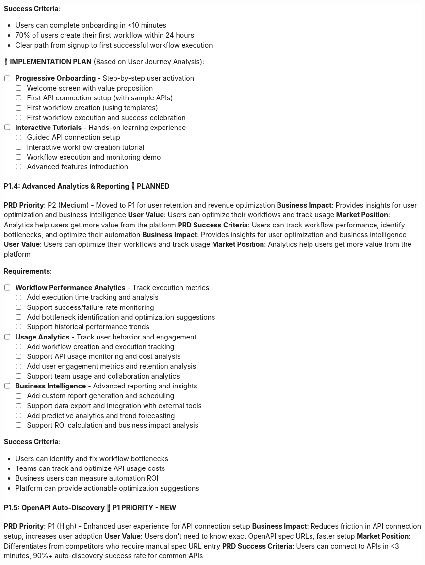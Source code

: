 **Success Criteria**:
- Users can complete onboarding in <10 minutes
- 70% of users create their first workflow within 24 hours
- Clear path from signup to first successful workflow execution

**🚧 IMPLEMENTATION PLAN** (Based on User Journey Analysis):
- [ ] **Progressive Onboarding** - Step-by-step user activation
  - [ ] Welcome screen with value proposition
  - [ ] First API connection setup (with sample APIs)
  - [ ] First workflow creation (using templates)
  - [ ] First workflow execution and success celebration
- [ ] **Interactive Tutorials** - Hands-on learning experience
  - [ ] Guided API connection setup
  - [ ] Interactive workflow creation tutorial
  - [ ] Workflow execution and monitoring demo
  - [ ] Advanced features introduction

#### **P1.4: Advanced Analytics & Reporting** 🚧 **PLANNED**
**PRD Priority**: P2 (Medium) - Moved to P1 for user retention and revenue optimization
**Business Impact**: Provides insights for user optimization and business intelligence
**User Value**: Users can optimize their workflows and track usage
**Market Position**: Analytics help users get more value from the platform
**PRD Success Criteria**: Users can track workflow performance, identify bottlenecks, and optimize their automation
**Business Impact**: Provides insights for user optimization and business intelligence
**User Value**: Users can optimize their workflows and track usage
**Market Position**: Analytics help users get more value from the platform

**Requirements**:
- [ ] **Workflow Performance Analytics** - Track execution metrics
  - [ ] Add execution time tracking and analysis
  - [ ] Support success/failure rate monitoring
  - [ ] Add bottleneck identification and optimization suggestions
  - [ ] Support historical performance trends
- [ ] **Usage Analytics** - Track user behavior and engagement
  - [ ] Add workflow creation and execution tracking
  - [ ] Support API usage monitoring and cost analysis
  - [ ] Add user engagement metrics and retention analysis
  - [ ] Support team usage and collaboration analytics
- [ ] **Business Intelligence** - Advanced reporting and insights
  - [ ] Add custom report generation and scheduling
  - [ ] Support data export and integration with external tools
  - [ ] Add predictive analytics and trend forecasting
  - [ ] Support ROI calculation and business impact analysis

**Success Criteria**:
- Users can identify and fix workflow bottlenecks
- Teams can track and optimize API usage costs
- Business users can measure automation ROI
- Platform can provide actionable optimization suggestions

#### **P1.5: OpenAPI Auto-Discovery** 🚨 **P1 PRIORITY - NEW**
**PRD Priority**: P1 (High) - Enhanced user experience for API connection setup
**Business Impact**: Reduces friction in API connection setup, increases user adoption
**User Value**: Users don't need to know exact OpenAPI spec URLs, faster setup
**Market Position**: Differentiates from competitors who require manual spec URL entry
**PRD Success Criteria**: Users can connect to APIs in <3 minutes, 90%+ auto-discovery success rate for common APIs
